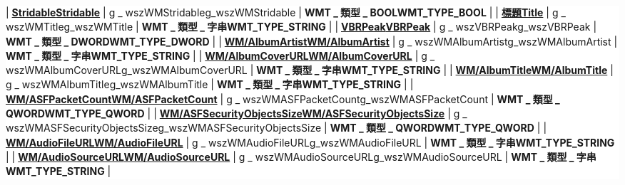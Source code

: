 | [<span data-ttu-id="93164-295">**Stridable**</span><span class="sxs-lookup"><span data-stu-id="93164-295">**Stridable**</span></span>](stridable.md)                                                       | <span data-ttu-id="93164-296">g \_ wszWMStridable</span><span class="sxs-lookup"><span data-stu-id="93164-296">g\_wszWMStridable</span></span>                             | <span data-ttu-id="93164-297">**WMT \_ 類型 \_ BOOL**</span><span class="sxs-lookup"><span data-stu-id="93164-297">**WMT\_TYPE\_BOOL**</span></span>                                  |
| [<span data-ttu-id="93164-298">**標題**</span><span class="sxs-lookup"><span data-stu-id="93164-298">**Title**</span></span>](title.md)                                                               | <span data-ttu-id="93164-299">g \_ wszWMTitle</span><span class="sxs-lookup"><span data-stu-id="93164-299">g\_wszWMTitle</span></span>                                 | <span data-ttu-id="93164-300">**WMT \_ 類型 \_ 字串**</span><span class="sxs-lookup"><span data-stu-id="93164-300">**WMT\_TYPE\_STRING**</span></span>                                |
| [<span data-ttu-id="93164-301">**VBRPeak**</span><span class="sxs-lookup"><span data-stu-id="93164-301">**VBRPeak**</span></span>](vbrpeak.md)                                                           | <span data-ttu-id="93164-302">g \_ wszVBRPeak</span><span class="sxs-lookup"><span data-stu-id="93164-302">g\_wszVBRPeak</span></span>                                 | <span data-ttu-id="93164-303">**WMT \_ 類型 \_ DWORD**</span><span class="sxs-lookup"><span data-stu-id="93164-303">**WMT\_TYPE\_DWORD**</span></span>                                 |
| [<span data-ttu-id="93164-304">**WM/AlbumArtist**</span><span class="sxs-lookup"><span data-stu-id="93164-304">**WM/AlbumArtist**</span></span>](wm-albumartist.md)                                             | <span data-ttu-id="93164-305">g \_ wszWMAlbumArtist</span><span class="sxs-lookup"><span data-stu-id="93164-305">g\_wszWMAlbumArtist</span></span>                           | <span data-ttu-id="93164-306">**WMT \_ 類型 \_ 字串**</span><span class="sxs-lookup"><span data-stu-id="93164-306">**WMT\_TYPE\_STRING**</span></span>                                |
| [<span data-ttu-id="93164-307">**WM/AlbumCoverURL**</span><span class="sxs-lookup"><span data-stu-id="93164-307">**WM/AlbumCoverURL**</span></span>](wm-albumcoverurl.md)                                         | <span data-ttu-id="93164-308">g \_ wszWMAlbumCoverURL</span><span class="sxs-lookup"><span data-stu-id="93164-308">g\_wszWMAlbumCoverURL</span></span>                         | <span data-ttu-id="93164-309">**WMT \_ 類型 \_ 字串**</span><span class="sxs-lookup"><span data-stu-id="93164-309">**WMT\_TYPE\_STRING**</span></span>                                |
| [<span data-ttu-id="93164-310">**WM/AlbumTitle**</span><span class="sxs-lookup"><span data-stu-id="93164-310">**WM/AlbumTitle**</span></span>](wm-albumtitle.md)                                               | <span data-ttu-id="93164-311">g \_ wszWMAlbumTitle</span><span class="sxs-lookup"><span data-stu-id="93164-311">g\_wszWMAlbumTitle</span></span>                            | <span data-ttu-id="93164-312">**WMT \_ 類型 \_ 字串**</span><span class="sxs-lookup"><span data-stu-id="93164-312">**WMT\_TYPE\_STRING**</span></span>                                |
| [<span data-ttu-id="93164-313">**WM/ASFPacketCount**</span><span class="sxs-lookup"><span data-stu-id="93164-313">**WM/ASFPacketCount**</span></span>](wm-asfpacketcount.md)                                       | <span data-ttu-id="93164-314">g \_ wszWMASFPacketCount</span><span class="sxs-lookup"><span data-stu-id="93164-314">g\_wszWMASFPacketCount</span></span>                        | <span data-ttu-id="93164-315">**WMT \_ 類型 \_ QWORD**</span><span class="sxs-lookup"><span data-stu-id="93164-315">**WMT\_TYPE\_QWORD**</span></span>                                 |
| [<span data-ttu-id="93164-316">**WM/ASFSecurityObjectsSize**</span><span class="sxs-lookup"><span data-stu-id="93164-316">**WM/ASFSecurityObjectsSize**</span></span>](wm-asfsecurityobjectssize.md)                       | <span data-ttu-id="93164-317">g \_ wszWMASFSecurityObjectsSize</span><span class="sxs-lookup"><span data-stu-id="93164-317">g\_wszWMASFSecurityObjectsSize</span></span>                | <span data-ttu-id="93164-318">**WMT \_ 類型 \_ QWORD**</span><span class="sxs-lookup"><span data-stu-id="93164-318">**WMT\_TYPE\_QWORD**</span></span>                                 |
| [<span data-ttu-id="93164-319">**WM/AudioFileURL**</span><span class="sxs-lookup"><span data-stu-id="93164-319">**WM/AudioFileURL**</span></span>](wm-audiofileurl.md)                                           | <span data-ttu-id="93164-320">g \_ wszWMAudioFileURL</span><span class="sxs-lookup"><span data-stu-id="93164-320">g\_wszWMAudioFileURL</span></span>                          | <span data-ttu-id="93164-321">**WMT \_ 類型 \_ 字串**</span><span class="sxs-lookup"><span data-stu-id="93164-321">**WMT\_TYPE\_STRING**</span></span>                                |
| [<span data-ttu-id="93164-322">**WM/AudioSourceURL**</span><span class="sxs-lookup"><span data-stu-id="93164-322">**WM/AudioSourceURL**</span></span>](wm-audiosourceurl.md)                                       | <span data-ttu-id="93164-323">g \_ wszWMAudioSourceURL</span><span class="sxs-lookup"><span data-stu-id="93164-323">g\_wszWMAudioSourceURL</span></span>                        | <span data-ttu-id="93164-324">**WMT \_ 類型 \_ 字串**</span><span class="sxs-lookup"><span data-stu-id="93164-324">**WMT\_TYPE\_STRING**</span></span>                                |